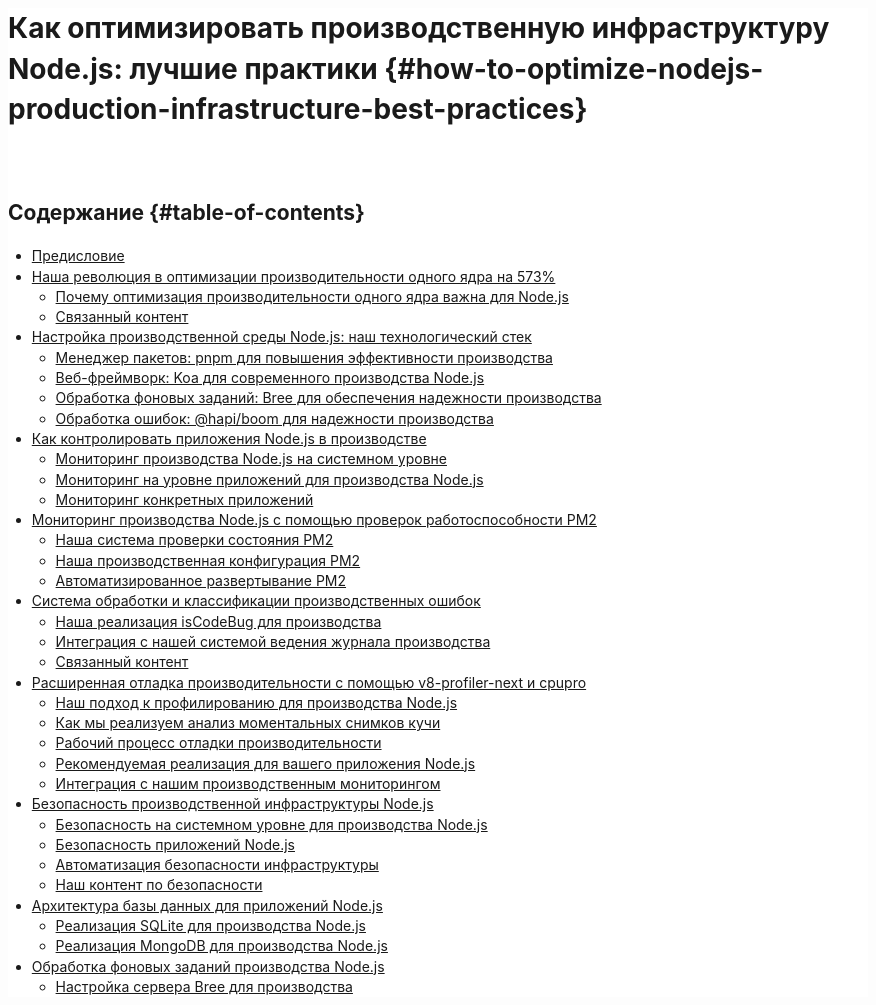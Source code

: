 # Как оптимизировать производственную инфраструктуру Node.js: лучшие практики {#how-to-optimize-nodejs-production-infrastructure-best-practices}

<img loading="lazy" src="/img/articles/nodejs-performance.webp" alt="" class="rounded-lg" />

## Содержание {#table-of-contents}

* [Предисловие](#foreword)
* [Наша революция в оптимизации производительности одного ядра на 573%](#our-573-single-core-performance-optimization-revolution)
  * [Почему оптимизация производительности одного ядра важна для Node.js](#why-single-core-performance-optimization-matters-for-nodejs)
  * [Связанный контент](#related-content)
* [Настройка производственной среды Node.js: наш технологический стек](#nodejs-production-environment-setup-our-technology-stack)
  * [Менеджер пакетов: pnpm для повышения эффективности производства](#package-manager-pnpm-for-production-efficiency)
  * [Веб-фреймворк: Koa для современного производства Node.js](#web-framework-koa-for-modern-nodejs-production)
  * [Обработка фоновых заданий: Bree для обеспечения надежности производства](#background-job-processing-bree-for-production-reliability)
  * [Обработка ошибок: @hapi/boom для надежности производства](#error-handling-hapiboom-for-production-reliability)
* [Как контролировать приложения Node.js в производстве](#how-to-monitor-nodejs-applications-in-production)
  * [Мониторинг производства Node.js на системном уровне](#system-level-nodejs-production-monitoring)
  * [Мониторинг на уровне приложений для производства Node.js](#application-level-monitoring-for-nodejs-production)
  * [Мониторинг конкретных приложений](#application-specific-monitoring)
* [Мониторинг производства Node.js с помощью проверок работоспособности PM2](#nodejs-production-monitoring-with-pm2-health-checks)
  * [Наша система проверки состояния PM2](#our-pm2-health-check-system)
  * [Наша производственная конфигурация PM2](#our-pm2-production-configuration)
  * [Автоматизированное развертывание PM2](#automated-pm2-deployment)
* [Система обработки и классификации производственных ошибок](#production-error-handling-and-classification-system)
  * [Наша реализация isCodeBug для производства](#our-iscodebug-implementation-for-production)
  * [Интеграция с нашей системой ведения журнала производства](#integration-with-our-production-logging)
  * [Связанный контент](#related-content-1)
* [Расширенная отладка производительности с помощью v8-profiler-next и cpupro](#advanced-performance-debugging-with-v8-profiler-next-and-cpupro)
  * [Наш подход к профилированию для производства Node.js](#our-profiling-approach-for-nodejs-production)
  * [Как мы реализуем анализ моментальных снимков кучи](#how-we-implement-heap-snapshot-analysis)
  * [Рабочий процесс отладки производительности](#performance-debugging-workflow)
  * [Рекомендуемая реализация для вашего приложения Node.js](#recommended-implementation-for-your-nodejs-application)
  * [Интеграция с нашим производственным мониторингом](#integration-with-our-production-monitoring)
* [Безопасность производственной инфраструктуры Node.js](#nodejs-production-infrastructure-security)
  * [Безопасность на системном уровне для производства Node.js](#system-level-security-for-nodejs-production)
  * [Безопасность приложений Node.js](#application-security-for-nodejs-applications)
  * [Автоматизация безопасности инфраструктуры](#infrastructure-security-automation)
  * [Наш контент по безопасности](#our-security-content)
* [Архитектура базы данных для приложений Node.js](#database-architecture-for-nodejs-applications)
  * [Реализация SQLite для производства Node.js](#sqlite-implementation-for-nodejs-production)
  * [Реализация MongoDB для производства Node.js](#mongodb-implementation-for-nodejs-production)
* [Обработка фоновых заданий производства Node.js](#nodejs-production-background-job-processing)
  * [Настройка сервера Bree для производства](#our-bree-server-setup-for-production)